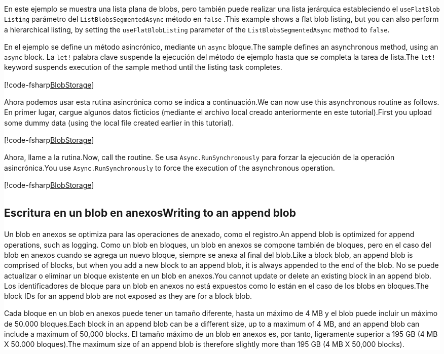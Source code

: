 <span data-ttu-id="8c0f5-188">En este ejemplo se muestra una lista plana de blobs, pero también puede realizar una lista jerárquica estableciendo el `useFlatBlobListing` parámetro del `ListBlobsSegmentedAsync` método en `false` .</span><span class="sxs-lookup"><span data-stu-id="8c0f5-188">This example shows a flat blob listing, but you can also perform a hierarchical listing, by setting the `useFlatBlobListing` parameter of the `ListBlobsSegmentedAsync` method to `false`.</span></span>

<span data-ttu-id="8c0f5-189">En el ejemplo se define un método asincrónico, mediante un `async` bloque.</span><span class="sxs-lookup"><span data-stu-id="8c0f5-189">The sample defines an asynchronous method, using an `async` block.</span></span> <span data-ttu-id="8c0f5-190">La ``let!`` palabra clave suspende la ejecución del método de ejemplo hasta que se completa la tarea de lista.</span><span class="sxs-lookup"><span data-stu-id="8c0f5-190">The ``let!`` keyword suspends execution of the sample method until the listing task completes.</span></span>

[!code-fsharp[BlobStorage](~/samples/snippets/fsharp/azure/blob-storage.fsx#L122-L160)]

<span data-ttu-id="8c0f5-191">Ahora podemos usar esta rutina asincrónica como se indica a continuación.</span><span class="sxs-lookup"><span data-stu-id="8c0f5-191">We can now use this asynchronous routine as follows.</span></span> <span data-ttu-id="8c0f5-192">En primer lugar, cargue algunos datos ficticios (mediante el archivo local creado anteriormente en este tutorial).</span><span class="sxs-lookup"><span data-stu-id="8c0f5-192">First you upload some dummy data (using the local file created earlier in this tutorial).</span></span>

[!code-fsharp[BlobStorage](~/samples/snippets/fsharp/azure/blob-storage.fsx#L162-L166)]

<span data-ttu-id="8c0f5-193">Ahora, llame a la rutina.</span><span class="sxs-lookup"><span data-stu-id="8c0f5-193">Now, call the routine.</span></span> <span data-ttu-id="8c0f5-194">Se usa `Async.RunSynchronously` para forzar la ejecución de la operación asincrónica.</span><span class="sxs-lookup"><span data-stu-id="8c0f5-194">You use `Async.RunSynchronously` to force the execution of the asynchronous operation.</span></span>

[!code-fsharp[BlobStorage](~/samples/snippets/fsharp/azure/blob-storage.fsx#L168-L168)]

## <a name="writing-to-an-append-blob"></a><span data-ttu-id="8c0f5-195">Escritura en un blob en anexos</span><span class="sxs-lookup"><span data-stu-id="8c0f5-195">Writing to an append blob</span></span>

<span data-ttu-id="8c0f5-196">Un blob en anexos se optimiza para las operaciones de anexado, como el registro.</span><span class="sxs-lookup"><span data-stu-id="8c0f5-196">An append blob is optimized for append operations, such as logging.</span></span> <span data-ttu-id="8c0f5-197">Como un blob en bloques, un blob en anexos se compone también de bloques, pero en el caso del blob en anexos cuando se agrega un nuevo bloque, siempre se anexa al final del blob.</span><span class="sxs-lookup"><span data-stu-id="8c0f5-197">Like a block blob, an append blob is comprised of blocks, but when you add a new block to an append blob, it is always appended to the end of the blob.</span></span> <span data-ttu-id="8c0f5-198">No se puede actualizar o eliminar un bloque existente en un blob en anexos.</span><span class="sxs-lookup"><span data-stu-id="8c0f5-198">You cannot update or delete an existing block in an append blob.</span></span> <span data-ttu-id="8c0f5-199">Los identificadores de bloque para un blob en anexos no está expuestos como lo están en el caso de los blobs en bloques.</span><span class="sxs-lookup"><span data-stu-id="8c0f5-199">The block IDs for an append blob are not exposed as they are for a block blob.</span></span>

<span data-ttu-id="8c0f5-200">Cada bloque en un blob en anexos puede tener un tamaño diferente, hasta un máximo de 4 MB y el blob puede incluir un máximo de 50.000 bloques.</span><span class="sxs-lookup"><span data-stu-id="8c0f5-200">Each block in an append blob can be a different size, up to a maximum of 4 MB, and an append blob can include a maximum of 50,000 blocks.</span></span> <span data-ttu-id="8c0f5-201">El tamaño máximo de un blob en anexos es, por tanto, ligeramente superior a 195 GB (4 MB X 50.000 bloques).</span><span class="sxs-lookup"><span data-stu-id="8c0f5-201">The maximum size of an append blob is therefore slightly more than 195 GB (4 MB X 50,000 blocks).</span></span>
